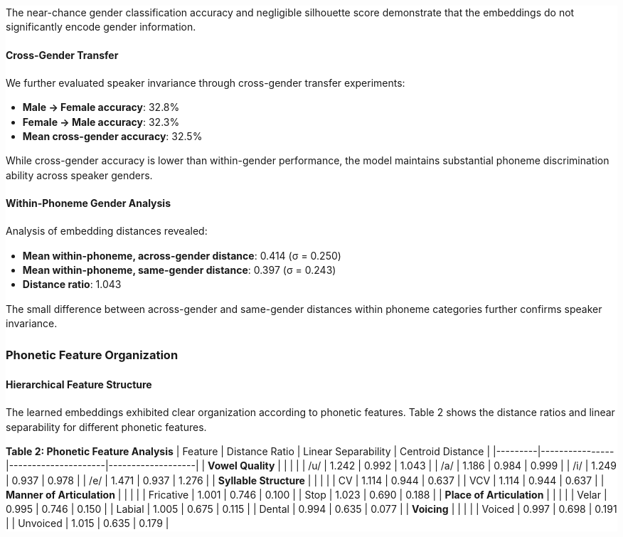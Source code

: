 The near-chance gender classification accuracy and negligible silhouette score demonstrate that the embeddings do not significantly encode gender information.

#### Cross-Gender Transfer
We further evaluated speaker invariance through cross-gender transfer experiments:
- **Male → Female accuracy**: 32.8%
- **Female → Male accuracy**: 32.3%
- **Mean cross-gender accuracy**: 32.5%

While cross-gender accuracy is lower than within-gender performance, the model maintains substantial phoneme discrimination ability across speaker genders.

#### Within-Phoneme Gender Analysis
Analysis of embedding distances revealed:
- **Mean within-phoneme, across-gender distance**: 0.414 (σ = 0.250)
- **Mean within-phoneme, same-gender distance**: 0.397 (σ = 0.243)
- **Distance ratio**: 1.043

The small difference between across-gender and same-gender distances within phoneme categories further confirms speaker invariance.

### Phonetic Feature Organization

#### Hierarchical Feature Structure
The learned embeddings exhibited clear organization according to phonetic features. Table 2 shows the distance ratios and linear separability for different phonetic features.

**Table 2: Phonetic Feature Analysis**
| Feature | Distance Ratio | Linear Separability | Centroid Distance |
|---------|----------------|---------------------|-------------------|
| **Vowel Quality** | | | |
| /u/ | 1.242 | 0.992 | 1.043 |
| /a/ | 1.186 | 0.984 | 0.999 |
| /i/ | 1.249 | 0.937 | 0.978 |
| /e/ | 1.471 | 0.937 | 1.276 |
| **Syllable Structure** | | | |
| CV | 1.114 | 0.944 | 0.637 |
| VCV | 1.114 | 0.944 | 0.637 |
| **Manner of Articulation** | | | |
| Fricative | 1.001 | 0.746 | 0.100 |
| Stop | 1.023 | 0.690 | 0.188 |
| **Place of Articulation** | | | |
| Velar | 0.995 | 0.746 | 0.150 |
| Labial | 1.005 | 0.675 | 0.115 |
| Dental | 0.994 | 0.635 | 0.077 |
| **Voicing** | | | |
| Voiced | 0.997 | 0.698 | 0.191 |
| Unvoiced | 1.015 | 0.635 | 0.179 |
